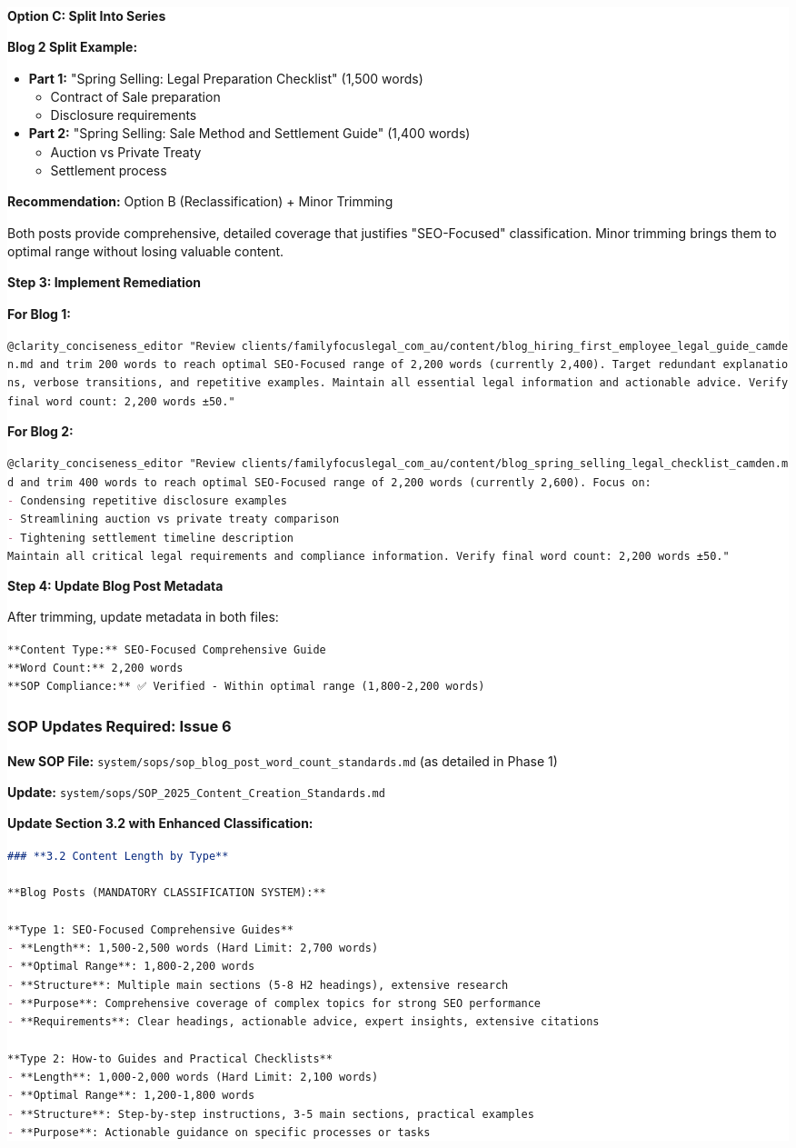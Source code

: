 **Option C: Split Into Series**

**Blog 2 Split Example:**
- **Part 1:** "Spring Selling: Legal Preparation Checklist" (1,500 words)
  - Contract of Sale preparation
  - Disclosure requirements
- **Part 2:** "Spring Selling: Sale Method and Settlement Guide" (1,400 words)
  - Auction vs Private Treaty
  - Settlement process

**Recommendation:** Option B (Reclassification) + Minor Trimming

Both posts provide comprehensive, detailed coverage that justifies "SEO-Focused" classification. Minor trimming brings them to optimal range without losing valuable content.

**Step 3: Implement Remediation**

**For Blog 1:**
```markdown
@clarity_conciseness_editor "Review clients/familyfocuslegal_com_au/content/blog_hiring_first_employee_legal_guide_camden.md and trim 200 words to reach optimal SEO-Focused range of 2,200 words (currently 2,400). Target redundant explanations, verbose transitions, and repetitive examples. Maintain all essential legal information and actionable advice. Verify final word count: 2,200 words ±50."
```

**For Blog 2:**
```markdown
@clarity_conciseness_editor "Review clients/familyfocuslegal_com_au/content/blog_spring_selling_legal_checklist_camden.md and trim 400 words to reach optimal SEO-Focused range of 2,200 words (currently 2,600). Focus on:
- Condensing repetitive disclosure examples
- Streamlining auction vs private treaty comparison
- Tightening settlement timeline description
Maintain all critical legal requirements and compliance information. Verify final word count: 2,200 words ±50."
```

**Step 4: Update Blog Post Metadata**

After trimming, update metadata in both files:
```markdown
**Content Type:** SEO-Focused Comprehensive Guide
**Word Count:** 2,200 words
**SOP Compliance:** ✅ Verified - Within optimal range (1,800-2,200 words)
```

### SOP Updates Required: Issue 6

**New SOP File:** `system/sops/sop_blog_post_word_count_standards.md` (as detailed in Phase 1)

**Update:** `system/sops/SOP_2025_Content_Creation_Standards.md`

**Update Section 3.2 with Enhanced Classification:**
```markdown
### **3.2 Content Length by Type**

**Blog Posts (MANDATORY CLASSIFICATION SYSTEM):**

**Type 1: SEO-Focused Comprehensive Guides**
- **Length**: 1,500-2,500 words (Hard Limit: 2,700 words)
- **Optimal Range**: 1,800-2,200 words
- **Structure**: Multiple main sections (5-8 H2 headings), extensive research
- **Purpose**: Comprehensive coverage of complex topics for strong SEO performance
- **Requirements**: Clear headings, actionable advice, expert insights, extensive citations

**Type 2: How-to Guides and Practical Checklists**
- **Length**: 1,000-2,000 words (Hard Limit: 2,100 words)
- **Optimal Range**: 1,200-1,800 words
- **Structure**: Step-by-step instructions, 3-5 main sections, practical examples
- **Purpose**: Actionable guidance on specific processes or tasks
```
